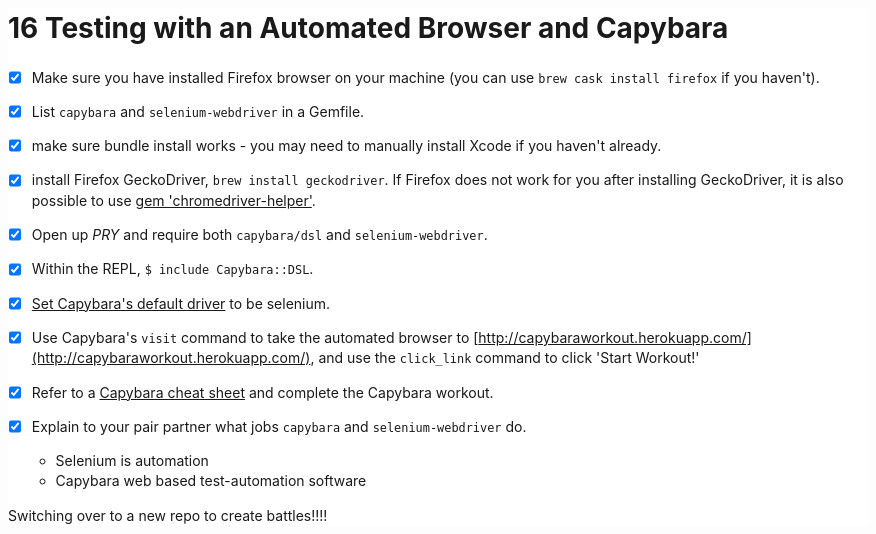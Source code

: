 # 16 Testing with an Automated Browser and Capybara

- [x] Make sure you have installed Firefox browser on your machine (you can use `brew cask install firefox` if you haven't).
- [x] List `capybara` and `selenium-webdriver` in a Gemfile.
- [x] make sure bundle install works - you may need to manually install Xcode if you haven't already.
- [x] install Firefox GeckoDriver, `brew install geckodriver`. If Firefox does not work for you after installing GeckoDriver, it is also possible to use [gem 'chromedriver-helper'](https://github.com/flavorjones/chromedriver-helper).
- [x] Open up *PRY* and require both `capybara/dsl` and `selenium-webdriver`.
- [x] Within the REPL, `$ include Capybara::DSL`.
- [x] [Set Capybara's default driver](https://github.com/jnicklas/capybara#selecting-the-driver) to be selenium.
- [x] Use Capybara's `visit` command to take the automated browser to [http://capybaraworkout.herokuapp.com/](http://capybaraworkout.herokuapp.com/), and use the `click_link` command to click 'Start Workout!'
- [x] Refer to a [Capybara cheat sheet](https://thoughtbot.com/upcase/test-driven-rails-resources/capybara.pdf) and complete the Capybara workout.
- [x] Explain to your pair partner what jobs `capybara` and `selenium-webdriver` do.

   - Selenium is automation
   - Capybara web based test-automation software


Switching over to a new repo to create battles!!!!
